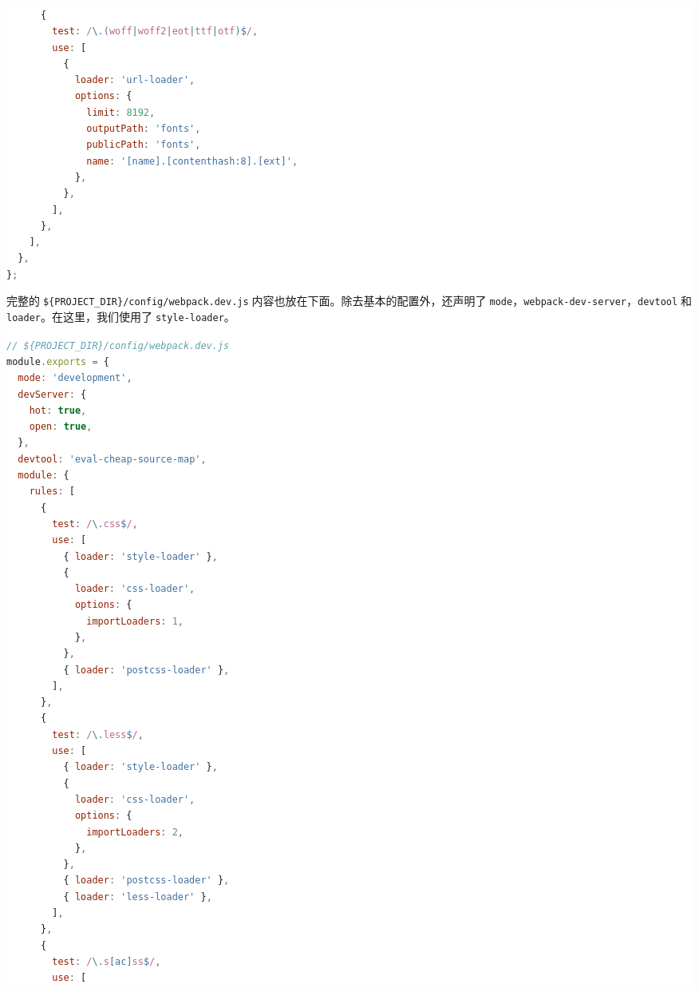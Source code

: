 ```javascript
      {
        test: /\.(woff|woff2|eot|ttf|otf)$/,
        use: [
          {
            loader: 'url-loader',
            options: {
              limit: 8192,
              outputPath: 'fonts',
              publicPath: 'fonts',
              name: '[name].[contenthash:8].[ext]',
            },
          },
        ],
      },
    ],
  },
};

```

完整的 `${PROJECT_DIR}/config/webpack.dev.js` 内容也放在下面。除去基本的配置外，还声明了 `mode`，`webpack-dev-server`，`devtool` 和 `loader`。在这里，我们使用了 `style-loader`。

```javascript
// ${PROJECT_DIR}/config/webpack.dev.js
module.exports = {
  mode: 'development',
  devServer: {
    hot: true,
    open: true,
  },
  devtool: 'eval-cheap-source-map',
  module: {
    rules: [
      {
        test: /\.css$/,
        use: [
          { loader: 'style-loader' },
          {
            loader: 'css-loader',
            options: {
              importLoaders: 1,
            },
          },
          { loader: 'postcss-loader' },
        ],
      },
      {
        test: /\.less$/,
        use: [
          { loader: 'style-loader' },
          {
            loader: 'css-loader',
            options: {
              importLoaders: 2,
            },
          },
          { loader: 'postcss-loader' },
          { loader: 'less-loader' },
        ],
      },
      {
        test: /\.s[ac]ss$/,
        use: [
```